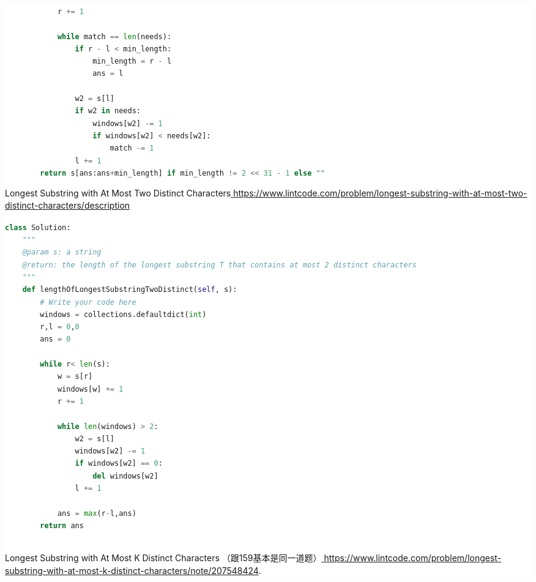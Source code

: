 ```python
            r += 1
            
            while match == len(needs):
                if r - l < min_length:
                    min_length = r - l
                    ans = l
                    
                w2 = s[l]
                if w2 in needs:
                    windows[w2] -= 1
                    if windows[w2] < needs[w2]:
                        match -= 1
                l += 1
        return s[ans:ans+min_length] if min_length != 2 << 31 - 1 else ""
```



Longest Substring with At Most Two Distinct Characters[ ](https://leetcode.com/problems/longest-substring-with-at-most-two-distinct-characters/)https://www.lintcode.com/problem/longest-substring-with-at-most-two-distinct-characters/description

```python
class Solution:
    """
    @param s: a string
    @return: the length of the longest substring T that contains at most 2 distinct characters
    """
    def lengthOfLongestSubstringTwoDistinct(self, s):
        # Write your code here
        windows = collections.defaultdict(int)
        r,l = 0,0
        ans = 0
        
        while r< len(s):
            w = s[r]
            windows[w] += 1
            r += 1
            
            while len(windows) > 2:
                w2 = s[l]
                windows[w2] -= 1
                if windows[w2] == 0:
                    del windows[w2]
                l += 1
                
            ans = max(r-l,ans)
        return ans
                
```



Longest Substring with At Most K Distinct Characters （跟159基本是同一道题）[ ](https://leetcode.com/problems/longest-substring-with-at-most-k-distinct-characters/)https://www.lintcode.com/problem/longest-substring-with-at-most-k-distinct-characters/note/207548424. 
